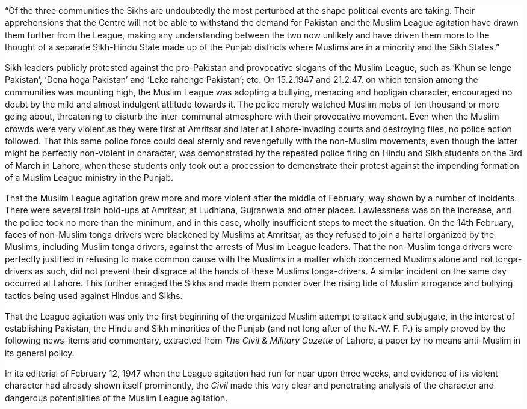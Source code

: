 “Of the three communities the Sikhs are undoubtedly the most perturbed
at the shape political events are taking.  Their apprehensions that the
Centre will not be able to withstand the demand for Pakistan and the
Muslim League agitation have drawn them further from the League, making
any understanding between the two now unlikely and have driven them more
to the thought of a separate Sikh-Hindu State made up of the Punjab
districts where Muslims are in a minority and the Sikh States.”

Sikh leaders publicly protested against the pro-Pakistan and provocative
slogans of the Muslim League, such as ‘Khun se lenge Pakistan’, ‘Dena
hoga Pakistan’ and ‘Leke rahenge Pakistan’; etc.  On 15.2.1947 and
21.2.47, on which tension among the communities was mounting high, the
Muslim League was adopting a bullying, menacing and hooligan character,
encouraged no doubt by the mild and almost indulgent attitude towards
it.  The police merely watched Muslim mobs of ten thousand or more going
about, threatening to disturb the inter-communal atmosphere with their
provocative movement.  Even when the Muslim crowds were very violent as
they were first at Amritsar and later at Lahore-invading courts and
destroying files, no police action followed.  That this same police
force could deal sternly and revengefully with the non-Muslim movements,
even though the latter might be perfectly non-violent in character, was
demonstrated by the repeated police firing on Hindu and Sikh students on
the 3rd of March in Lahore, when these students only took out a
procession to demonstrate their protest against the impending formation
of a Muslim League ministry in the Punjab.

That the Muslim League agitation grew more and more violent after the
middle of February, way shown by a number of incidents.  There were
several train hold-ups at Amritsar, at Ludhiana, Gujranwala and other
places.  Lawlessness was on the increase, and the police took no more
than the minimum, and in this case, wholly insufficient steps to meet
the situation.  On the 14th February, faces of non-Muslim tonga drivers
were blackened by Muslims at Amritsar, as they refused to join a hartal
organized by the Muslims, including Muslim tonga drivers, against the
arrests of Muslim League leaders.  That the non-Muslim tonga drivers
were perfectly justified in refusing to make common cause with the
Muslims in a matter which concerned Muslims alone and not tonga-drivers
as such, did not prevent their disgrace at the hands of these Muslims
tonga-drivers.  A similar incident on the same day occurred at Lahore. 
This further enraged the Sikhs and made them ponder over the rising tide
of Muslim arrogance and bullying tactics being used against Hindus and
Sikhs.

That the League agitation was only the first beginning of the organized
Muslim attempt to attack and subjugate, in the interest of establishing
Pakistan, the Hindu and Sikh minorities of the Punjab (and not long
after of the N.-W. F. P.) is amply proved by the following news-items
and commentary, extracted from *The Civil & Military Gazette* of Lahore,
a paper by no means anti-Muslim in its general policy.

In its editorial of February 12, 1947 when the League agitation had run
for near upon three weeks, and evidence of its violent character had
already shown itself prominently, the *Civil* made this very clear and
penetrating analysis of the character and dangerous potentialities of
the Muslim League agitation.
